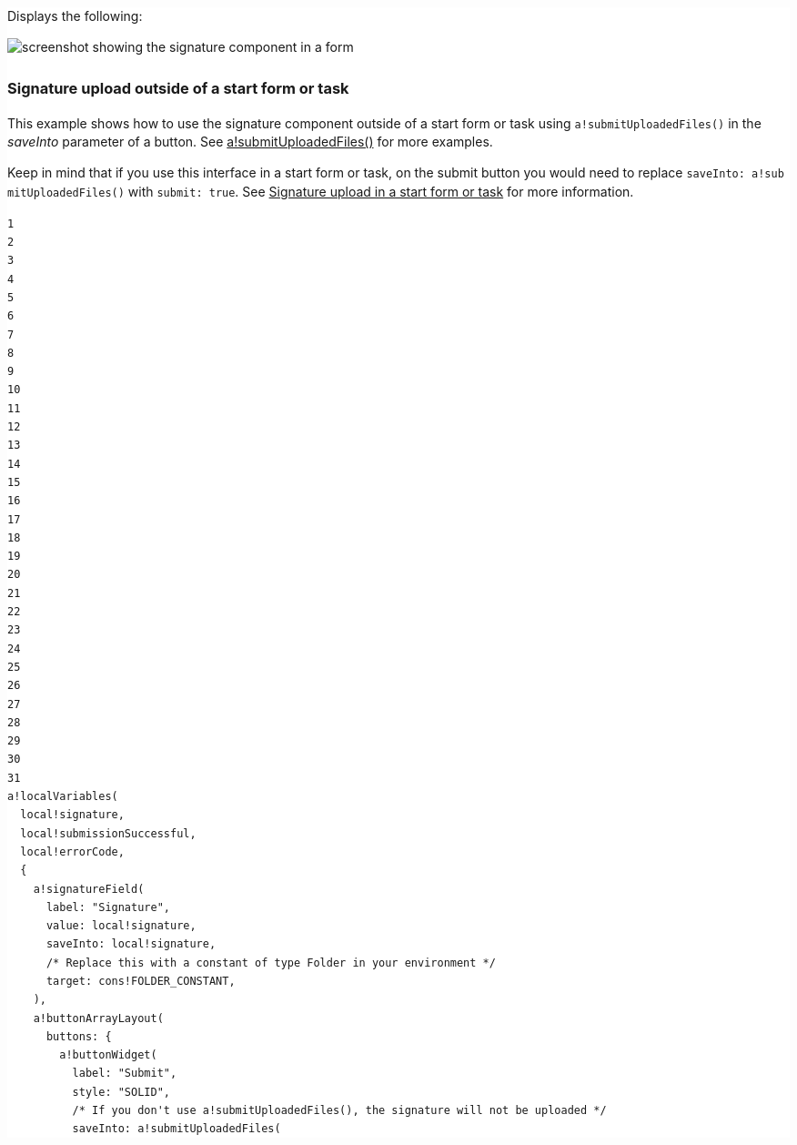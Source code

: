 Displays the following:

![screenshot showing the signature component in a form](images/signature_example.png)

### Signature upload outside of a start form or task

This example shows how to use the signature component outside of a start form or task using `a!submitUploadedFiles()` in the _saveInto_ parameter of a button. See [a!submitUploadedFiles()](fnc_system_a_submituploadedfiles.html#examples) for more examples.

Keep in mind that if you use this interface in a start form or task, on the submit button you would need to replace `saveInto: a!submitUploadedFiles()` with `submit: true`. See [Signature upload in a start form or task](#signature-upload-in-a-start-form-or-task) for more information.

```
1
2
3
4
5
6
7
8
9
10
11
12
13
14
15
16
17
18
19
20
21
22
23
24
25
26
27
28
29
30
31
a!localVariables(
  local!signature,
  local!submissionSuccessful,
  local!errorCode,
  {
    a!signatureField(
      label: "Signature",
      value: local!signature,
      saveInto: local!signature,
      /* Replace this with a constant of type Folder in your environment */
      target: cons!FOLDER_CONSTANT,
    ),
    a!buttonArrayLayout(
      buttons: {
        a!buttonWidget(
          label: "Submit",
          style: "SOLID",
          /* If you don't use a!submitUploadedFiles(), the signature will not be uploaded */
          saveInto: a!submitUploadedFiles(
```